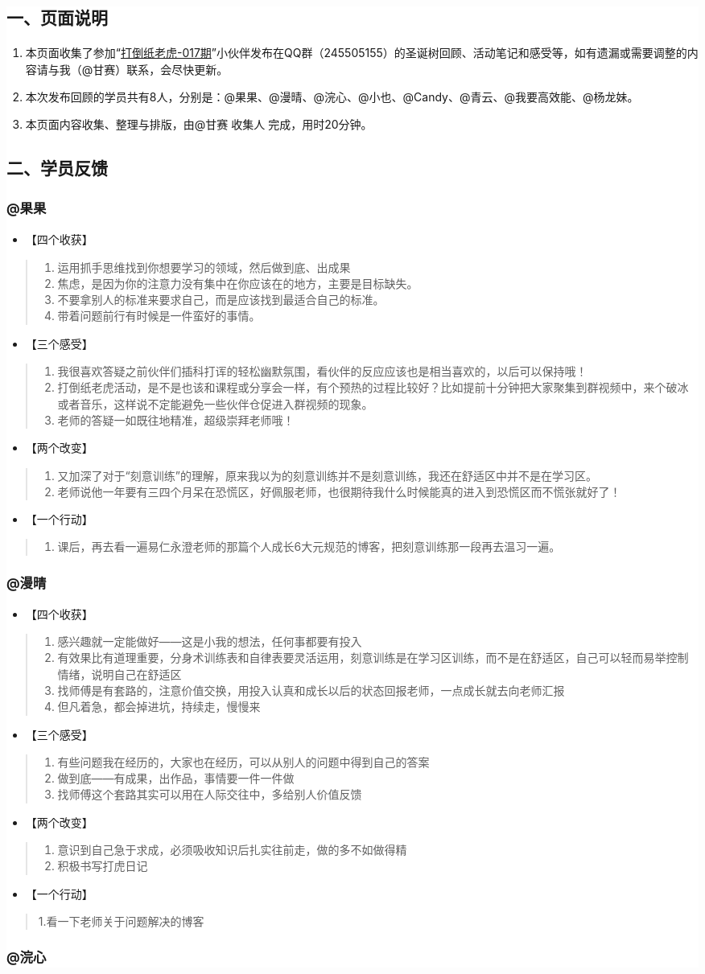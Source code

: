 
## 一、页面说明

1. 本页面收集了参加“[打倒纸老虎-017期](http://book.upwith.me/u/zhilaohu/Zhilaohu/017_zlh/017_collection.html)”小伙伴发布在QQ群（245505155）的圣诞树回顾、活动笔记和感受等，如有遗漏或需要调整的内容请与我（@甘赛）联系，会尽快更新。

2. 本次发布回顾的学员共有8人，分别是：@果果、@漫晴、@浣心、@小也、@Candy、@青云、@我要高效能、@杨龙妹。

3. 本页面内容收集、整理与排版，由@甘赛 收集人 完成，用时20分钟。

## 二、学员反馈

###  @果果

- 【四个收获】
> 1. 运用抓手思维找到你想要学习的领域，然后做到底、出成果
> 2. 焦虑，是因为你的注意力没有集中在你应该在的地方，主要是目标缺失。
> 3. 不要拿别人的标准来要求自己，而是应该找到最适合自己的标准。
> 4. 带着问题前行有时候是一件蛮好的事情。

- 【三个感受】
> 1. 我很喜欢答疑之前伙伴们插科打诨的轻松幽默氛围，看伙伴的反应应该也是相当喜欢的，以后可以保持哦！
> 2. 打倒纸老虎活动，是不是也该和课程或分享会一样，有个预热的过程比较好？比如提前十分钟把大家聚集到群视频中，来个破冰或者音乐，这样说不定能避免一些伙伴仓促进入群视频的现象。
> 3. 老师的答疑一如既往地精准，超级崇拜老师哦！

- 【两个改变】
> 1. 又加深了对于“刻意训练”的理解，原来我以为的刻意训练并不是刻意训练，我还在舒适区中并不是在学习区。
> 2. 老师说他一年要有三四个月呆在恐慌区，好佩服老师，也很期待我什么时候能真的进入到恐慌区而不慌张就好了！

- 【一个行动】
> 1. 课后，再去看一遍易仁永澄老师的那篇个人成长6大元规范的博客，把刻意训练那一段再去温习一遍。



###  @漫晴

- 【四个收获】 
> 1. 感兴趣就一定能做好——这是小我的想法，任何事都要有投入
> 2. 有效果比有道理重要，分身术训练表和自律表要灵活运用，刻意训练是在学习区训练，而不是在舒适区，自己可以轻而易举控制情绪，说明自己在舒适区
> 3. 找师傅是有套路的，注意价值交换，用投入认真和成长以后的状态回报老师，一点成长就去向老师汇报
> 4. 但凡着急，都会掉进坑，持续走，慢慢来

- 【三个感受】
> 1. 有些问题我在经历的，大家也在经历，可以从别人的问题中得到自己的答案
> 2. 做到底——有成果，出作品，事情要一件一件做
> 3. 找师傅这个套路其实可以用在人际交往中，多给别人价值反馈

- 【两个改变】
> 1. 意识到自己急于求成，必须吸收知识后扎实往前走，做的多不如做得精
> 2. 积极书写打虎日记

- 【一个行动】
> 1.看一下老师关于问题解决的博客


###  @浣心

